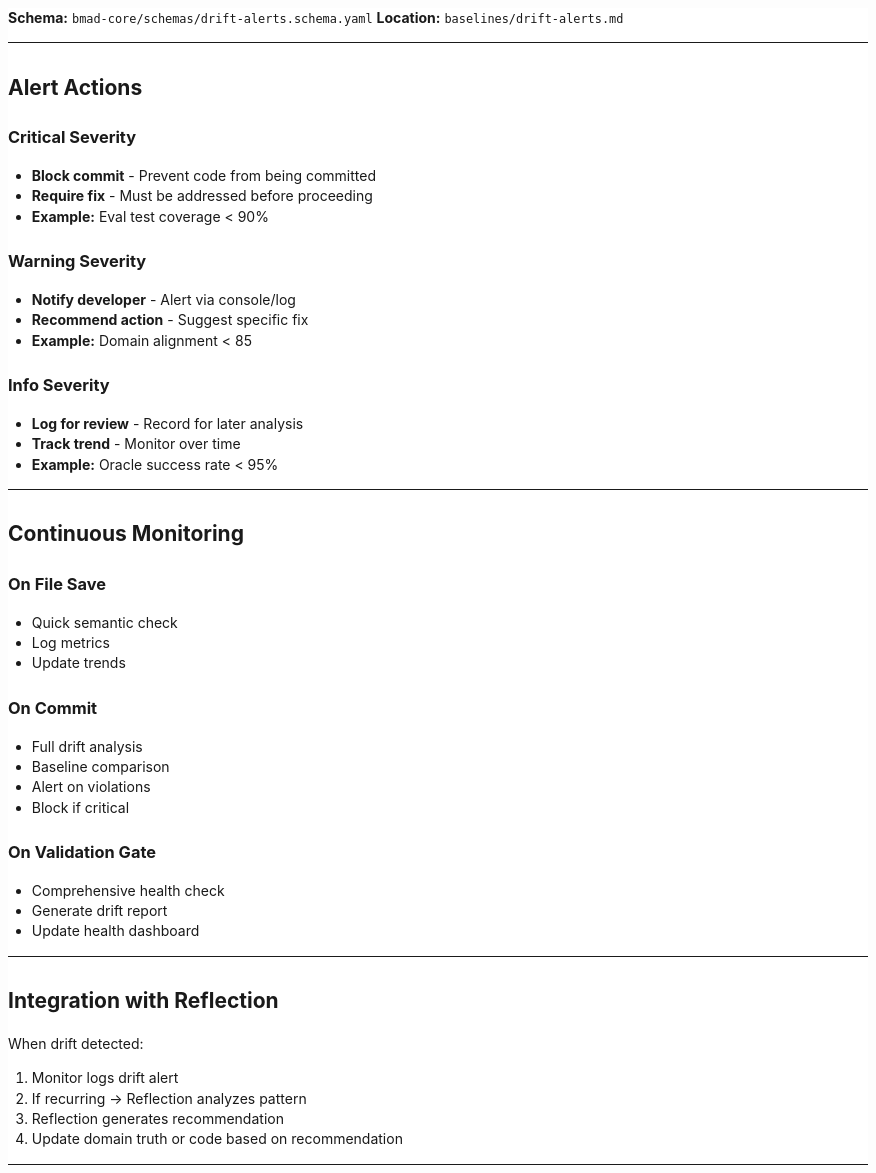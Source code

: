 **Schema:** `bmad-core/schemas/drift-alerts.schema.yaml`
**Location:** `baselines/drift-alerts.md`

---

## Alert Actions

### Critical Severity
- **Block commit** - Prevent code from being committed
- **Require fix** - Must be addressed before proceeding
- **Example:** Eval test coverage < 90%

### Warning Severity
- **Notify developer** - Alert via console/log
- **Recommend action** - Suggest specific fix
- **Example:** Domain alignment < 85

### Info Severity
- **Log for review** - Record for later analysis
- **Track trend** - Monitor over time
- **Example:** Oracle success rate < 95%

---

## Continuous Monitoring

### On File Save
- Quick semantic check
- Log metrics
- Update trends

### On Commit
- Full drift analysis
- Baseline comparison
- Alert on violations
- Block if critical

### On Validation Gate
- Comprehensive health check
- Generate drift report
- Update health dashboard

---

## Integration with Reflection

When drift detected:
1. Monitor logs drift alert
2. If recurring → Reflection analyzes pattern
3. Reflection generates recommendation
4. Update domain truth or code based on recommendation

---